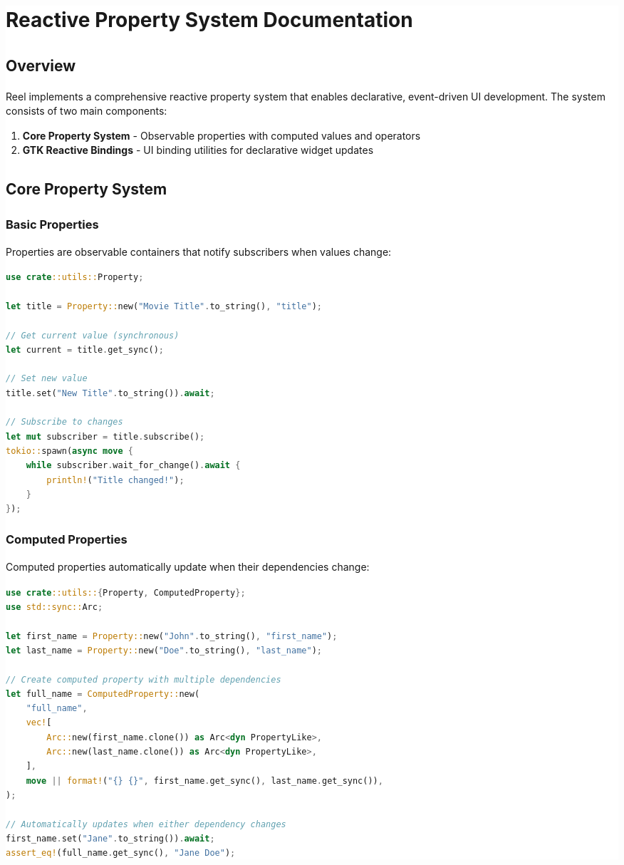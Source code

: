 # Reactive Property System Documentation

## Overview

Reel implements a comprehensive reactive property system that enables declarative, event-driven UI development. The system consists of two main components:

1. **Core Property System** - Observable properties with computed values and operators
2. **GTK Reactive Bindings** - UI binding utilities for declarative widget updates

## Core Property System

### Basic Properties

Properties are observable containers that notify subscribers when values change:

```rust
use crate::utils::Property;

let title = Property::new("Movie Title".to_string(), "title");

// Get current value (synchronous)
let current = title.get_sync();

// Set new value
title.set("New Title".to_string()).await;

// Subscribe to changes
let mut subscriber = title.subscribe();
tokio::spawn(async move {
    while subscriber.wait_for_change().await {
        println!("Title changed!");
    }
});
```

### Computed Properties

Computed properties automatically update when their dependencies change:

```rust
use crate::utils::{Property, ComputedProperty};
use std::sync::Arc;

let first_name = Property::new("John".to_string(), "first_name");
let last_name = Property::new("Doe".to_string(), "last_name");

// Create computed property with multiple dependencies
let full_name = ComputedProperty::new(
    "full_name",
    vec![
        Arc::new(first_name.clone()) as Arc<dyn PropertyLike>,
        Arc::new(last_name.clone()) as Arc<dyn PropertyLike>,
    ],
    move || format!("{} {}", first_name.get_sync(), last_name.get_sync()),
);

// Automatically updates when either dependency changes
first_name.set("Jane".to_string()).await;
assert_eq!(full_name.get_sync(), "Jane Doe");
```

